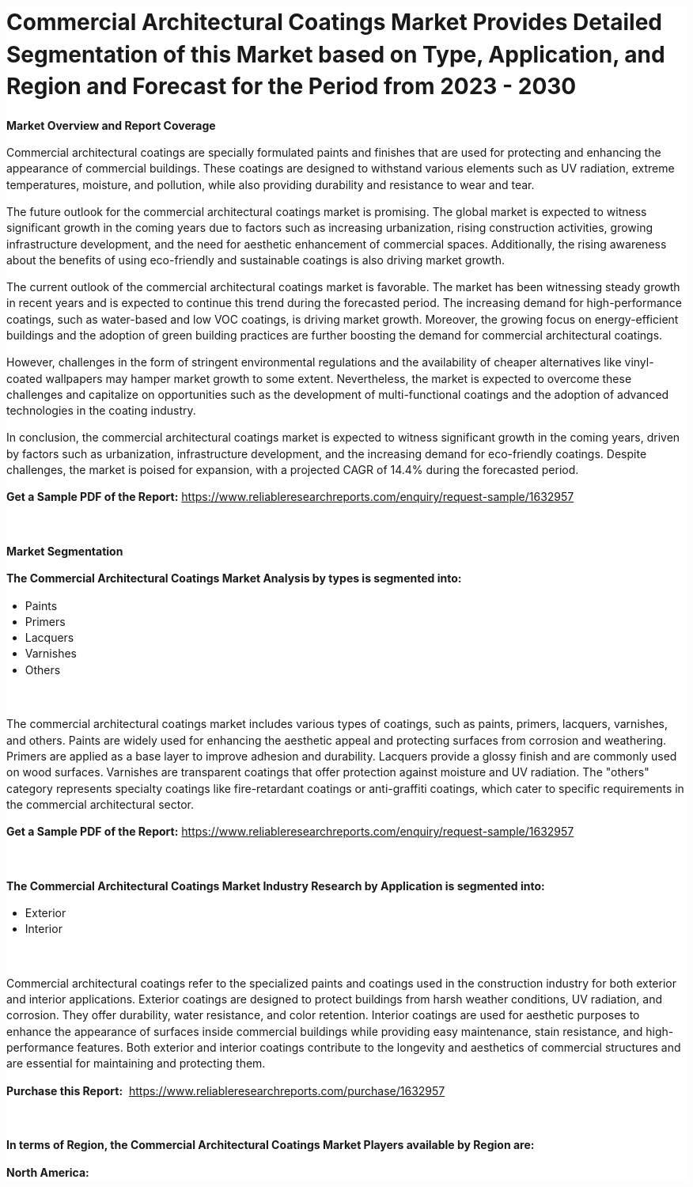<p><h1>Commercial Architectural Coatings Market Provides Detailed Segmentation of this Market based on Type, Application, and Region and Forecast for the Period from 2023 - 2030</h1></p><p><strong>Market Overview and Report Coverage</strong></p>
<p><p>Commercial architectural coatings are specially formulated paints and finishes that are used for protecting and enhancing the appearance of commercial buildings. These coatings are designed to withstand various elements such as UV radiation, extreme temperatures, moisture, and pollution, while also providing durability and resistance to wear and tear.</p><p>The future outlook for the commercial architectural coatings market is promising. The global market is expected to witness significant growth in the coming years due to factors such as increasing urbanization, rising construction activities, growing infrastructure development, and the need for aesthetic enhancement of commercial spaces. Additionally, the rising awareness about the benefits of using eco-friendly and sustainable coatings is also driving market growth.</p><p>The current outlook of the commercial architectural coatings market is favorable. The market has been witnessing steady growth in recent years and is expected to continue this trend during the forecasted period. The increasing demand for high-performance coatings, such as water-based and low VOC coatings, is driving market growth. Moreover, the growing focus on energy-efficient buildings and the adoption of green building practices are further boosting the demand for commercial architectural coatings.</p><p>However, challenges in the form of stringent environmental regulations and the availability of cheaper alternatives like vinyl-coated wallpapers may hamper market growth to some extent. Nevertheless, the market is expected to overcome these challenges and capitalize on opportunities such as the development of multi-functional coatings and the adoption of advanced technologies in the coating industry.</p><p>In conclusion, the commercial architectural coatings market is expected to witness significant growth in the coming years, driven by factors such as urbanization, infrastructure development, and the increasing demand for eco-friendly coatings. Despite challenges, the market is poised for expansion, with a projected CAGR of 14.4% during the forecasted period.</p></p>
<p><strong>Get a Sample PDF of the Report:</strong> <a href="https://www.reliableresearchreports.com/enquiry/request-sample/1632957">https://www.reliableresearchreports.com/enquiry/request-sample/1632957</a></p>
<p>&nbsp;</p>
<p><strong>Market Segmentation</strong></p>
<p><strong>The Commercial Architectural Coatings Market Analysis by types is segmented into:</strong></p>
<p><ul><li>Paints</li><li>Primers</li><li>Lacquers</li><li>Varnishes</li><li>Others</li></ul></p>
<p>&nbsp;</p>
<p><p>The commercial architectural coatings market includes various types of coatings, such as paints, primers, lacquers, varnishes, and others. Paints are widely used for enhancing the aesthetic appeal and protecting surfaces from corrosion and weathering. Primers are applied as a base layer to improve adhesion and durability. Lacquers provide a glossy finish and are commonly used on wood surfaces. Varnishes are transparent coatings that offer protection against moisture and UV radiation. The "others" category represents specialty coatings like fire-retardant coatings or anti-graffiti coatings, which cater to specific requirements in the commercial architectural sector.</p></p>
<p><strong>Get a Sample PDF of the Report:</strong>&nbsp;<a href="https://www.reliableresearchreports.com/enquiry/request-sample/1632957">https://www.reliableresearchreports.com/enquiry/request-sample/1632957</a></p>
<p>&nbsp;</p>
<p><strong>The Commercial Architectural Coatings Market Industry Research by Application is segmented into:</strong></p>
<p><ul><li>Exterior</li><li>Interior</li></ul></p>
<p>&nbsp;</p>
<p><p>Commercial architectural coatings refer to the specialized paints and coatings used in the construction industry for both exterior and interior applications. Exterior coatings are designed to protect buildings from harsh weather conditions, UV radiation, and corrosion. They offer durability, water resistance, and color retention. Interior coatings are used for aesthetic purposes to enhance the appearance of surfaces inside commercial buildings while providing easy maintenance, stain resistance, and high-performance features. Both exterior and interior coatings contribute to the longevity and aesthetics of commercial structures and are essential for maintaining and protecting them.</p></p>
<p><strong>Purchase this Report:</strong>&nbsp; <a href="https://www.reliableresearchreports.com/purchase/1632957">https://www.reliableresearchreports.com/purchase/1632957</a></p>
<p>&nbsp;</p>
<p><strong>In terms of Region, the Commercial Architectural Coatings Market Players available by Region are:</strong></p>
<p>
    <p> <strong> North America: </strong>